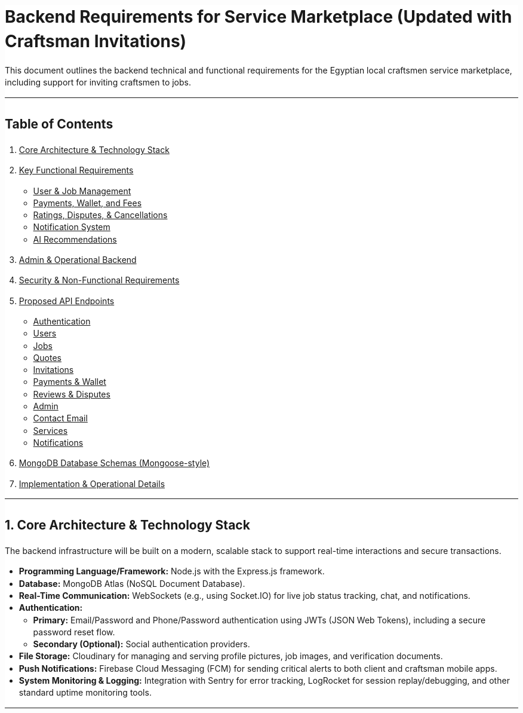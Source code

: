 # Backend Requirements for Service Marketplace (Updated with Craftsman Invitations)

This document outlines the backend technical and functional requirements for the Egyptian local craftsmen service marketplace, including support for inviting craftsmen to jobs.

---

## Table of Contents

1. [Core Architecture & Technology Stack](#1-core-architecture--technology-stack)
2. [Key Functional Requirements](#2-key-functional-requirements)

   - [User & Job Management](#21-user--job-management)
   - [Payments, Wallet, and Fees](#22-payments-wallet-and-fees)
   - [Ratings, Disputes, & Cancellations](#23-ratings-disputes--cancellations)
   - [Notification System](#25-notification-system)
   - [AI Recommendations](#26-ai-recommendations)

3. [Admin & Operational Backend](#3-admin--operational-backend)
4. [Security & Non-Functional Requirements](#4-security--non-functional-requirements)
5. [Proposed API Endpoints](#5-proposed-api-endpoints)

   - [Authentication](#51-authentication-auth)
   - [Users](#52-users-users)
   - [Jobs](#53-jobs-jobs)
   - [Quotes](#54-quotes-jobsjobidquotes)
   - [Invitations](#55-invitations-jobid-invitations)
   - [Payments & Wallet](#56-payments--wallet-wallet)
   - [Reviews & Disputes](#57-reviews--disputes-reviews-disputes)
   - [Admin](#58-admin-admin)
   - [Contact Email](#59-contact-email-send-email)
   - [Services](#510-services-services)
   - [Notifications](#511-notifications)

6. [MongoDB Database Schemas (Mongoose-style)](#6-mongodb-database-schemas-mongoose-style)
7. [Implementation & Operational Details](#7-implementation--operational-details)

---

## 1. Core Architecture & Technology Stack

The backend infrastructure will be built on a modern, scalable stack to support real-time interactions and secure transactions.

- **Programming Language/Framework:** Node.js with the Express.js framework.
- **Database:** MongoDB Atlas (NoSQL Document Database).
- **Real-Time Communication:** WebSockets (e.g., using Socket.IO) for live job status tracking, chat, and notifications.
- **Authentication:**
  - **Primary:** Email/Password and Phone/Password authentication using JWTs (JSON Web Tokens), including a secure password reset flow.
  - **Secondary (Optional):** Social authentication providers.
- **File Storage:** Cloudinary for managing and serving profile pictures, job images, and verification documents.
- **Push Notifications:** Firebase Cloud Messaging (FCM) for sending critical alerts to both client and craftsman mobile apps.
- **System Monitoring & Logging:** Integration with Sentry for error tracking, LogRocket for session replay/debugging, and other standard uptime monitoring tools.

---